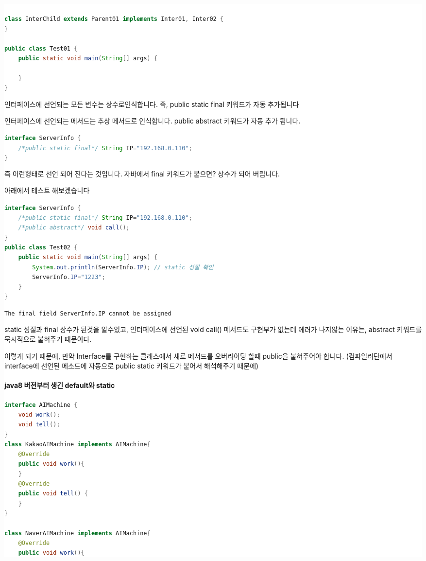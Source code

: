 ```java

class InterChild extends Parent01 implements Inter01, Inter02 {
}

public class Test01 {
	public static void main(String[] args) {

	}
}

```

인터페이스에 선언되는 모든 변수는 상수로인식합니다.
즉, public static final 키워드가 자동 추가됩니다

인터페이스에 선언되는 메서드는 추상 메서드로 인식합니다.
public abstract 키워드가 자동 추가 됩니다.

```java
interface ServerInfo {
	/*public static final*/ String IP="192.168.0.110"; 
}
```
즉 이런형태로 선언 되어 진다는 것입니다.
자바에서 final 키워드가 붙으면? 상수가 되어 버립니다.

아래에서 테스트 해보겠습니다

```java
interface ServerInfo {
	/*public static final*/ String IP="192.168.0.110"; 
	/*public abstract*/ void call();
}
public class Test02 {
	public static void main(String[] args) {
		System.out.println(ServerInfo.IP); // static 성질 확인
		ServerInfo.IP="1223";
	}
}
```

```
The final field ServerInfo.IP cannot be assigned
```
static 성질과 final 상수가 된것을 알수있고, 인터페이스에 선언된 void call() 메서드도 구현부가 없는데 에러가 나지않는 이유는, abstract 키워드를 묵시적으로 붙혀주기 때문이다.

이렇게 되기 때문에, 만약 Interface를 구현하는 클래스에서 새로 메서드를 오버라이딩 할때 public을 붙혀주어야 합니다. (컴파일러단에서 interface에 선언된 메소드에 자동으로 public static 키워드가 붙어서 해석해주기 때문에)

#### java8 버전부터 생긴 default와 static
```java
interface AIMachine {
	void work();
	void tell();
}
class KakaoAIMachine implements AIMachine{
	@Override
	public void work(){		
	}
	@Override
	public void tell() {
	}
}

class NaverAIMachine implements AIMachine{
	@Override
	public void work(){	
```